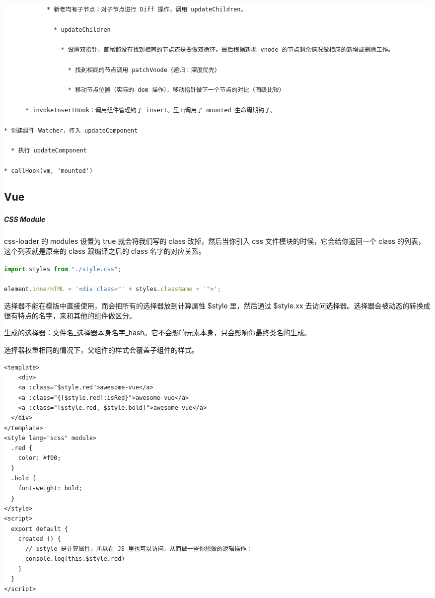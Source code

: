                 * 新老均有子节点：对子节点进行 Diff 操作，调用 updateChildren。

                  * updateChildren

                    * 设置双指针，首尾都没有找到相同的节点还是要做双循环。最后根据新老 vnode 的节点剩余情况做相应的新增或删除工作。

                      * 找到相同的节点调用 patchVnode（递归：深度优先）

                      * 移动节点位置（实际的 dom 操作），移动指针做下一个节点的对比（同级比较）

          * invokeInsertHook：调用组件管理钩子 insert。里面调用了 mounted 生命周期钩子。

    * 创建组件 Watcher，传入 updateComponent

      * 执行 updateComponent

    * callHook(vm, 'mounted')



## Vue

##### CSS Module

css-loader 的 modules 设置为 true 就会将我们写的 class 改掉，然后当你引入 css 文件模块的时候，它会给你返回一个 class 的列表，这个列表就是原来的 class 跟编译之后的 class 名字的对应关系。

```js
import styles from "./style.css";

element.innerHTML = '<div class="' + styles.className + '">';
```

选择器不能在模版中直接使用，而会把所有的选择器放到计算属性 $style 里，然后通过 $style.xx 去访问选择器。选择器会被动态的转换成很有特点的名字，来和其他的组件做区分。

生成的选择器：文件名\_选择器本身名字\_hash。它不会影响元素本身，只会影响你最终类名的生成。

选择器权重相同的情况下，父组件的样式会覆盖子组件的样式。

```vue
<template>
	<div>
    <a :class="$style.red">awesome-vue</a>
    <a :class="{[$style.red]:isRed}">awesome-vue</a>
    <a :class="[$style.red, $style.bold]">awesome-vue</a>
  </div>
</template>
<style lang="scss" module>
  .red {  
    color: #f00;
  }
  .bold {
    font-weight: bold;
  }
</style>
<script>
  export default {
    created () {
      // $style 是计算属性，所以在 JS 里也可以访问，从而做一些你想做的逻辑操作：
      console.log(this.$style.red)
    }
  }
</script>
```
